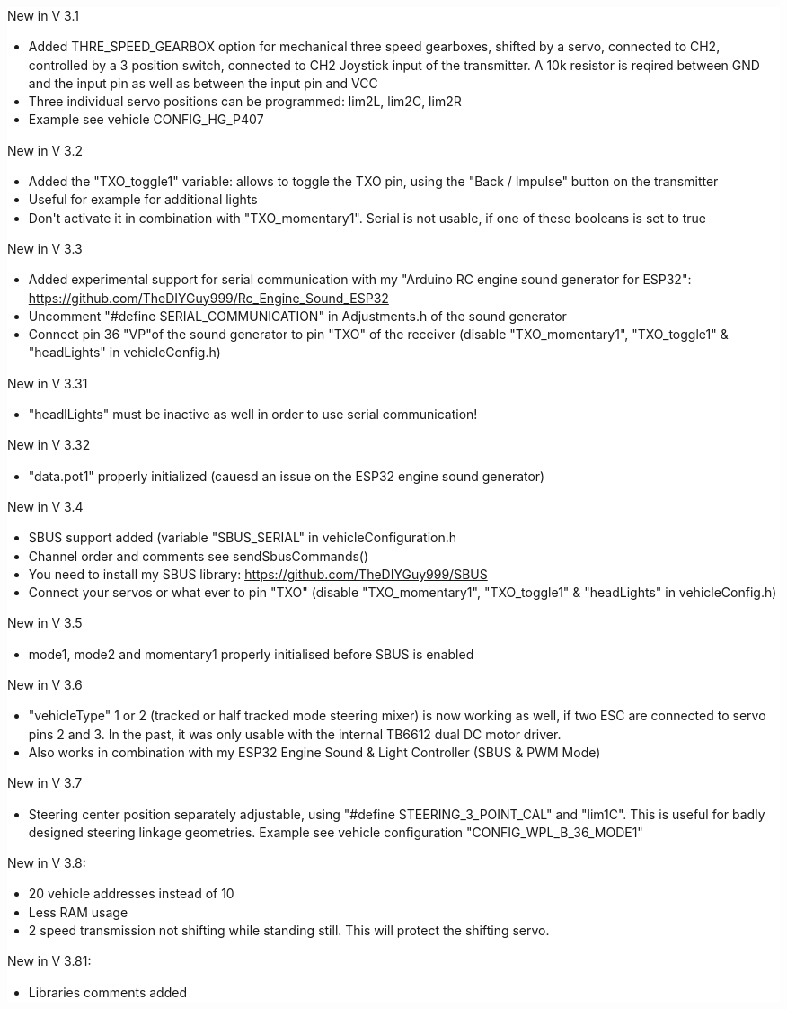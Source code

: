  New in V 3.1
 - Added THRE_SPEED_GEARBOX option for mechanical three speed gearboxes, shifted by a servo, connected to CH2, controlled by a 3 position switch, connected to CH2 Joystick input of the transmitter. A 10k resistor is reqired between GND and the input pin as well as between the input pin and VCC
 - Three individual servo positions can be programmed: lim2L, lim2C, lim2R
 - Example see vehicle CONFIG_HG_P407
 
 New in V 3.2
 - Added the "TXO_toggle1" variable: allows to toggle the TXO pin, using the "Back / Impulse" button on the transmitter
 - Useful for example for additional lights
 - Don't activate it in combination with "TXO_momentary1". Serial is not usable, if one of these booleans is set to true
 
 New in V 3.3
 - Added experimental support for serial communication with my "Arduino RC engine sound generator for ESP32": https://github.com/TheDIYGuy999/Rc_Engine_Sound_ESP32
 - Uncomment "#define SERIAL_COMMUNICATION" in Adjustments.h of the sound generator
 - Connect pin 36 "VP"of the sound generator  to pin "TXO" of the receiver (disable "TXO_momentary1", "TXO_toggle1" & "headLights" in vehicleConfig.h)
 
 New in V 3.31
 - "headlLights" must be inactive as well in order to use serial communication!
 
 New in V 3.32
 - "data.pot1" properly initialized (cauesd an issue on the ESP32 engine sound generator)
 
 New in V 3.4
 - SBUS support added (variable "SBUS_SERIAL" in vehicleConfiguration.h
 - Channel order and comments see sendSbusCommands()
 - You need to install my SBUS library: https://github.com/TheDIYGuy999/SBUS
 - Connect your servos or what ever to pin "TXO"  (disable "TXO_momentary1", "TXO_toggle1" & "headLights" in vehicleConfig.h)
 
 New in V 3.5
 - mode1, mode2 and momentary1 properly initialised before SBUS is enabled
 
 New in V 3.6
 - "vehicleType" 1 or 2 (tracked or half tracked mode steering mixer) is now working as well, if two ESC are connected to servo pins 2 and 3. In the past, it was only usable with the internal TB6612 dual DC motor driver.
 - Also works in combination with my ESP32 Engine Sound & Light Controller (SBUS & PWM Mode)
 
 New in V 3.7
 - Steering center position separately adjustable, using "#define STEERING_3_POINT_CAL" and "lim1C". This is useful for badly designed steering linkage geometries. Example see vehicle configuration "CONFIG_WPL_B_36_MODE1"
 
 New in V 3.8:
 - 20 vehicle addresses instead of 10
 - Less RAM usage
 - 2 speed transmission not shifting while standing still. This will protect the shifting servo.

New in V 3.81:
 - Libraries comments added
